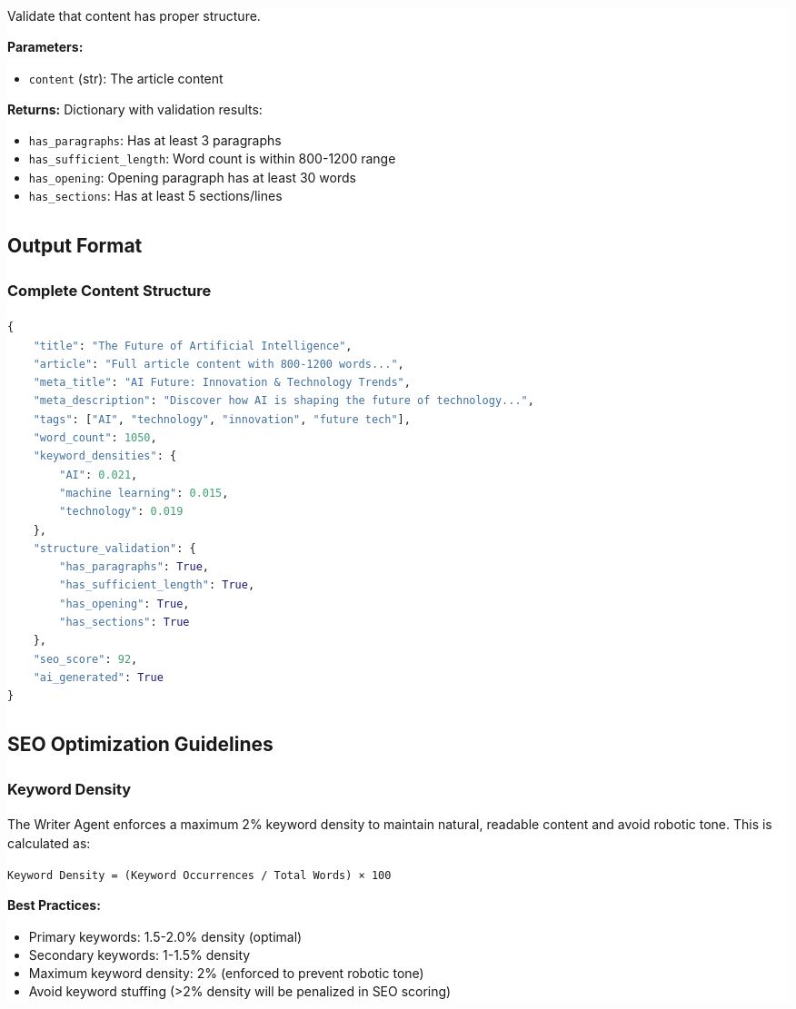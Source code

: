 Validate that content has proper structure.

**Parameters:**
- `content` (str): The article content

**Returns:**
Dictionary with validation results:
- `has_paragraphs`: Has at least 3 paragraphs
- `has_sufficient_length`: Word count is within 800-1200 range
- `has_opening`: Opening paragraph has at least 30 words
- `has_sections`: Has at least 5 sections/lines

## Output Format

### Complete Content Structure

```python
{
    "title": "The Future of Artificial Intelligence",
    "article": "Full article content with 800-1200 words...",
    "meta_title": "AI Future: Innovation & Technology Trends",
    "meta_description": "Discover how AI is shaping the future of technology...",
    "tags": ["AI", "technology", "innovation", "future tech"],
    "word_count": 1050,
    "keyword_densities": {
        "AI": 0.021,
        "machine learning": 0.015,
        "technology": 0.019
    },
    "structure_validation": {
        "has_paragraphs": True,
        "has_sufficient_length": True,
        "has_opening": True,
        "has_sections": True
    },
    "seo_score": 92,
    "ai_generated": True
}
```

## SEO Optimization Guidelines

### Keyword Density

The Writer Agent enforces a maximum 2% keyword density to maintain natural, readable content and avoid robotic tone. This is calculated as:

```
Keyword Density = (Keyword Occurrences / Total Words) × 100
```

**Best Practices:**
- Primary keywords: 1.5-2.0% density (optimal)
- Secondary keywords: 1-1.5% density
- Maximum keyword density: 2% (enforced to prevent robotic tone)
- Avoid keyword stuffing (>2% density will be penalized in SEO scoring)
